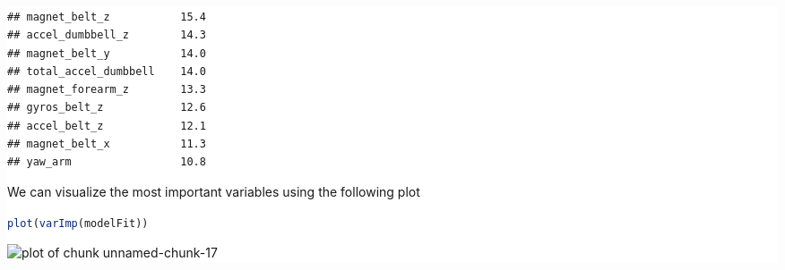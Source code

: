 ```
## magnet_belt_z           15.4
## accel_dumbbell_z        14.3
## magnet_belt_y           14.0
## total_accel_dumbbell    14.0
## magnet_forearm_z        13.3
## gyros_belt_z            12.6
## accel_belt_z            12.1
## magnet_belt_x           11.3
## yaw_arm                 10.8
```


We can visualize the most important variables using the following plot

```r
plot(varImp(modelFit))
```

![plot of chunk unnamed-chunk-17](figure/unnamed-chunk-17.png) 

